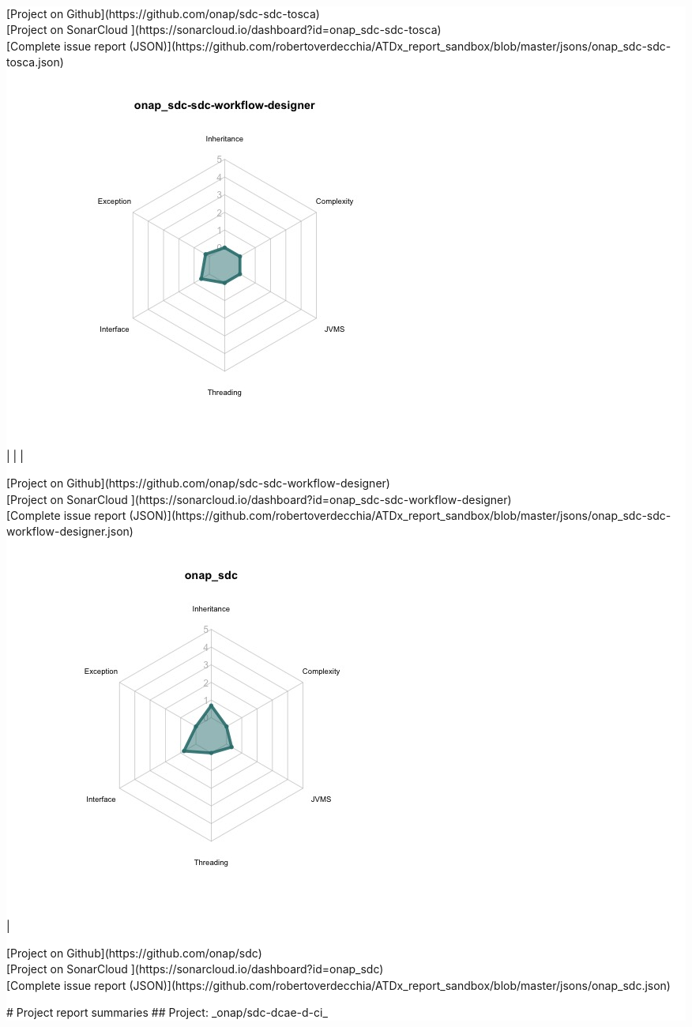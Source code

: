 <p style="text-align:left">[Project on Github](https://github.com/onap/sdc-sdc-tosca) <br> [Project on SonarCloud ](https://sonarcloud.io/dashboard?id=onap_sdc-sdc-tosca) <br> [Complete issue report (JSON)](https://github.com/robertoverdecchia/ATDx_report_sandbox/blob/master/jsons/onap_sdc-sdc-tosca.json)</p>
 | |
|<img src="https://github.com/robertoverdecchia/ATDx_report_sandbox/blob/master/plots/onap_sdc-sdc-workflow-designer.jpg"/> <p style="text-align:left">[Project on Github](https://github.com/onap/sdc-sdc-workflow-designer) <br> [Project on SonarCloud ](https://sonarcloud.io/dashboard?id=onap_sdc-sdc-workflow-designer) <br> [Complete issue report (JSON)](https://github.com/robertoverdecchia/ATDx_report_sandbox/blob/master/jsons/onap_sdc-sdc-workflow-designer.json)</p>|<img src="https://github.com/robertoverdecchia/ATDx_report_sandbox/blob/master/plots/onap_sdc.jpg"/> <p style="text-align:left">[Project on Github](https://github.com/onap/sdc) <br> [Project on SonarCloud ](https://sonarcloud.io/dashboard?id=onap_sdc) <br> [Complete issue report (JSON)](https://github.com/robertoverdecchia/ATDx_report_sandbox/blob/master/jsons/onap_sdc.json)</p>
# Project report summaries
## Project: _onap/sdc-dcae-d-ci_